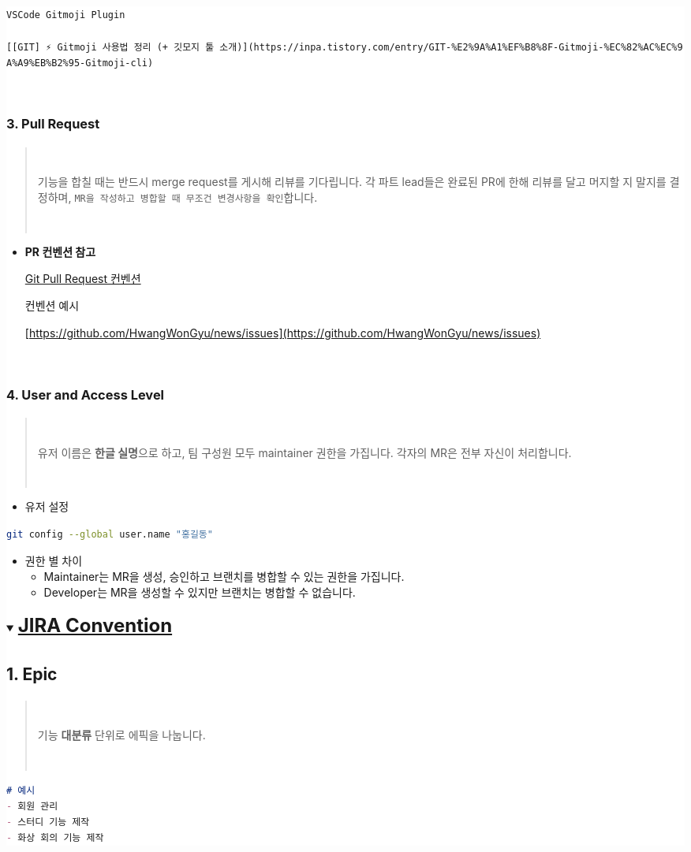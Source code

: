     VSCode Gitmoji Plugin
    
    [[GIT] ⚡️ Gitmoji 사용법 정리 (+ 깃모지 툴 소개)](https://inpa.tistory.com/entry/GIT-%E2%9A%A1%EF%B8%8F-Gitmoji-%EC%82%AC%EC%9A%A9%EB%B2%95-Gitmoji-cli)
<br/>

### 3. Pull Request
> <br/>
> 
> 기능을 합칠 때는 반드시 merge request를 게시해 리뷰를 기다립니다.
각 파트 lead들은 완료된 PR에 한해 리뷰를 달고 머지할 지 말지를 결정하며, `MR을 작성하고 병합할 때 무조건 변경사항을 확인`합니다.
> 
> <br/>

- **PR 컨벤션 참고**
    
    [Git Pull Request 컨벤션](https://beststar-1.tistory.com/12)
    
    컨벤션 예시
    
    [https://github.com/HwangWonGyu/news/issues](https://github.com/HwangWonGyu/news/issues)
<br/>

### 4. User and Access Level
> <br/>
> 
> 유저 이름은 **한글 실명**으로 하고, 팀 구성원 모두 maintainer 권한을 가집니다.
각자의 MR은 전부 자신이 처리합니다.
> 
> <br/>

- 유저 설정

```bash
git config --global user.name "홍길동"
```

- 권한 별 차이
    - Maintainer는 MR을 생성, 승인하고 브랜치를 병합할 수 있는 권한을 가집니다.
    - Developer는 MR을 생성할 수 있지만 브랜치는 병합할 수 없습니다.

</details>

<details open>
  <summary> <b style="font-size:24px;"> <a href="https://www.notion.so/Jira-Convention-2778babae91143bfb33626453ec15270">JIRA Convention</a> </b></summary>

## 1. Epic
> <br/>
> 
> 기능 **대분류** 단위로 에픽을 나눕니다.
> 
> <br/>

```markdown
# 예시
- 회원 관리
- 스터디 기능 제작
- 화상 회의 기능 제작
```

